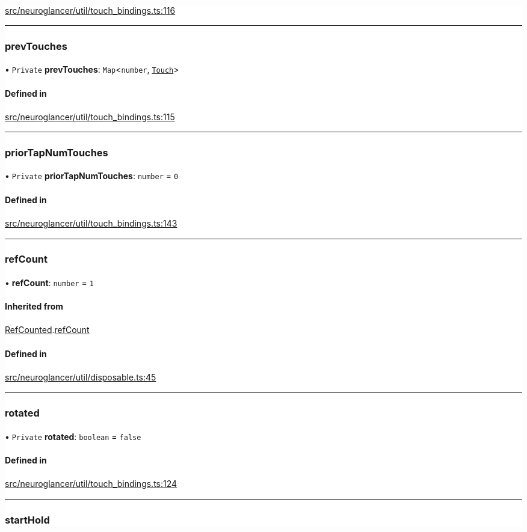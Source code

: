 [src/neuroglancer/util/touch_bindings.ts:116](https://github.com/ActiveBrainAtlas2/neuroglancer/blob/1beb5d34/src/neuroglancer/util/touch_bindings.ts#L116)

___

### prevTouches

• `Private` **prevTouches**: `Map`<`number`, [`Touch`](../modules/util_touch_bindings._internal_.md#touch)\>

#### Defined in

[src/neuroglancer/util/touch_bindings.ts:115](https://github.com/ActiveBrainAtlas2/neuroglancer/blob/1beb5d34/src/neuroglancer/util/touch_bindings.ts#L115)

___

### priorTapNumTouches

• `Private` **priorTapNumTouches**: `number` = `0`

#### Defined in

[src/neuroglancer/util/touch_bindings.ts:143](https://github.com/ActiveBrainAtlas2/neuroglancer/blob/1beb5d34/src/neuroglancer/util/touch_bindings.ts#L143)

___

### refCount

• **refCount**: `number` = `1`

#### Inherited from

[RefCounted](util_disposable.RefCounted.md).[refCount](util_disposable.RefCounted.md#refcount)

#### Defined in

[src/neuroglancer/util/disposable.ts:45](https://github.com/ActiveBrainAtlas2/neuroglancer/blob/1beb5d34/src/neuroglancer/util/disposable.ts#L45)

___

### rotated

• `Private` **rotated**: `boolean` = `false`

#### Defined in

[src/neuroglancer/util/touch_bindings.ts:124](https://github.com/ActiveBrainAtlas2/neuroglancer/blob/1beb5d34/src/neuroglancer/util/touch_bindings.ts#L124)

___

### startHold
